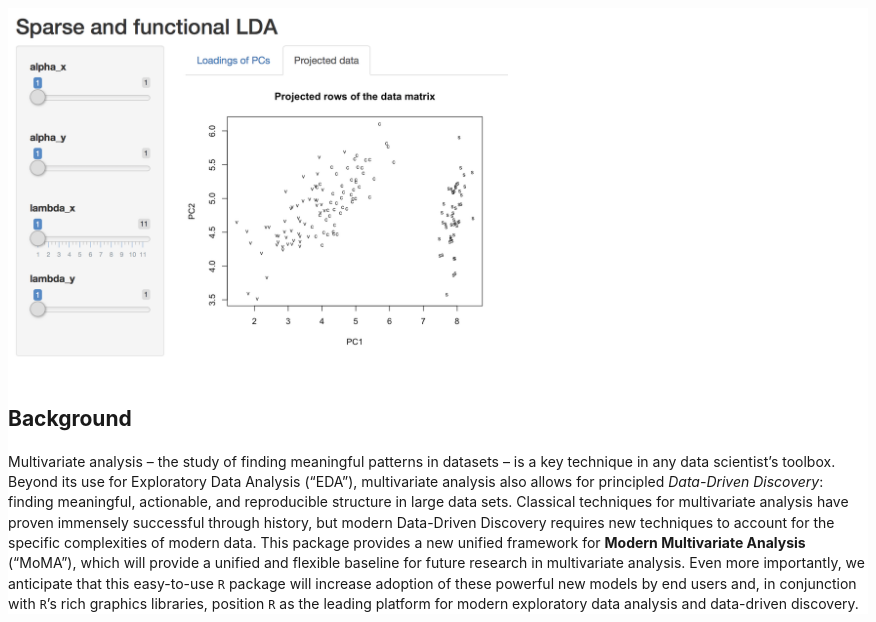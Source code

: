 <img src="man/figures/README-usage-ldademo.png" style="width: 500px; max-width: 100%; height: auto" title="Shiny app" />

</center>

## Background

Multivariate analysis – the study of finding meaningful patterns in
datasets – is a key technique in any data scientist’s toolbox. Beyond
its use for Exploratory Data Analysis (“EDA”), multivariate analysis
also allows for principled *Data-Driven Discovery*: finding meaningful,
actionable, and reproducible structure in large data sets. Classical
techniques for multivariate analysis have proven immensely successful
through history, but modern Data-Driven Discovery requires new
techniques to account for the specific complexities of modern data. This
package provides a new unified framework for **Modern Multivariate
Analysis** (“MoMA”), which will provide a unified and flexible baseline
for future research in multivariate analysis. Even more importantly, we
anticipate that this easy-to-use `R` package will increase adoption of
these powerful new models by end users and, in conjunction with `R`’s
rich graphics libraries, position `R` as the leading platform for modern
exploratory data analysis and data-driven discovery.
